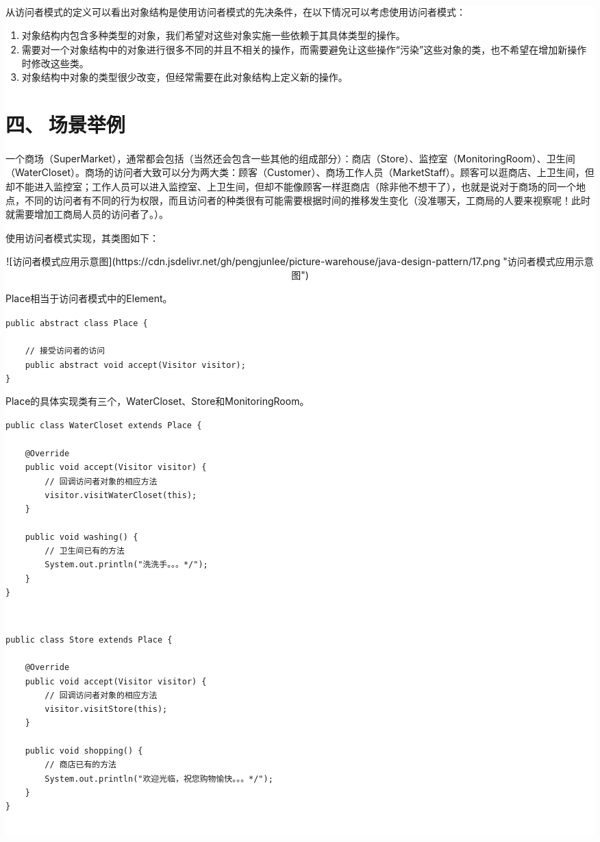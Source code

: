 从访问者模式的定义可以看出对象结构是使用访问者模式的先决条件，在以下情况可以考虑使用访问者模式：

1. 对象结构内包含多种类型的对象，我们希望对这些对象实施一些依赖于其具体类型的操作。
2. 需要对一个对象结构中的对象进行很多不同的并且不相关的操作，而需要避免让这些操作“污染”这些对象的类，也不希望在增加新操作时修改这些类。
3. 对象结构中对象的类型很少改变，但经常需要在此对象结构上定义新的操作。

# 四、 场景举例

一个商场（SuperMarket），通常都会包括（当然还会包含一些其他的组成部分）：商店（Store）、监控室（MonitoringRoom）、卫生间（WaterCloset）。商场的访问者大致可以分为两大类：顾客（Customer）、商场工作人员（MarketStaff）。顾客可以逛商店、上卫生间，但却不能进入监控室；工作人员可以进入监控室、上卫生间，但却不能像顾客一样逛商店（除非他不想干了），也就是说对于商场的同一个地点，不同的访问者有不同的行为权限，而且访问者的种类很有可能需要根据时间的推移发生变化（没准哪天，工商局的人要来视察呢！此时就需要增加工商局人员的访问者了。）。

使用访问者模式实现，其类图如下： 

<div align=center>![访问者模式应用示意图](https://cdn.jsdelivr.net/gh/pengjunlee/picture-warehouse/java-design-pattern/17.png "访问者模式应用示意图")
<div align=left>

Place相当于访问者模式中的Element。 

	public abstract class Place {
	 
		// 接受访问者的访问
		public abstract void accept(Visitor visitor);
	}

Place的具体实现类有三个，WaterCloset、Store和MonitoringRoom。  

	public class WaterCloset extends Place {
	 
		@Override
		public void accept(Visitor visitor) {
			// 回调访问者对象的相应方法
			visitor.visitWaterCloset(this);
		}
	 
		public void washing() {
			// 卫生间已有的方法
			System.out.println("洗洗手。。。*/");
		}
	}
<br/>

	public class Store extends Place {
	 
		@Override
		public void accept(Visitor visitor) {
			// 回调访问者对象的相应方法
			visitor.visitStore(this);
		}
	 
		public void shopping() {
			// 商店已有的方法
			System.out.println("欢迎光临，祝您购物愉快。。。*/");
		}
	}
<br/>
